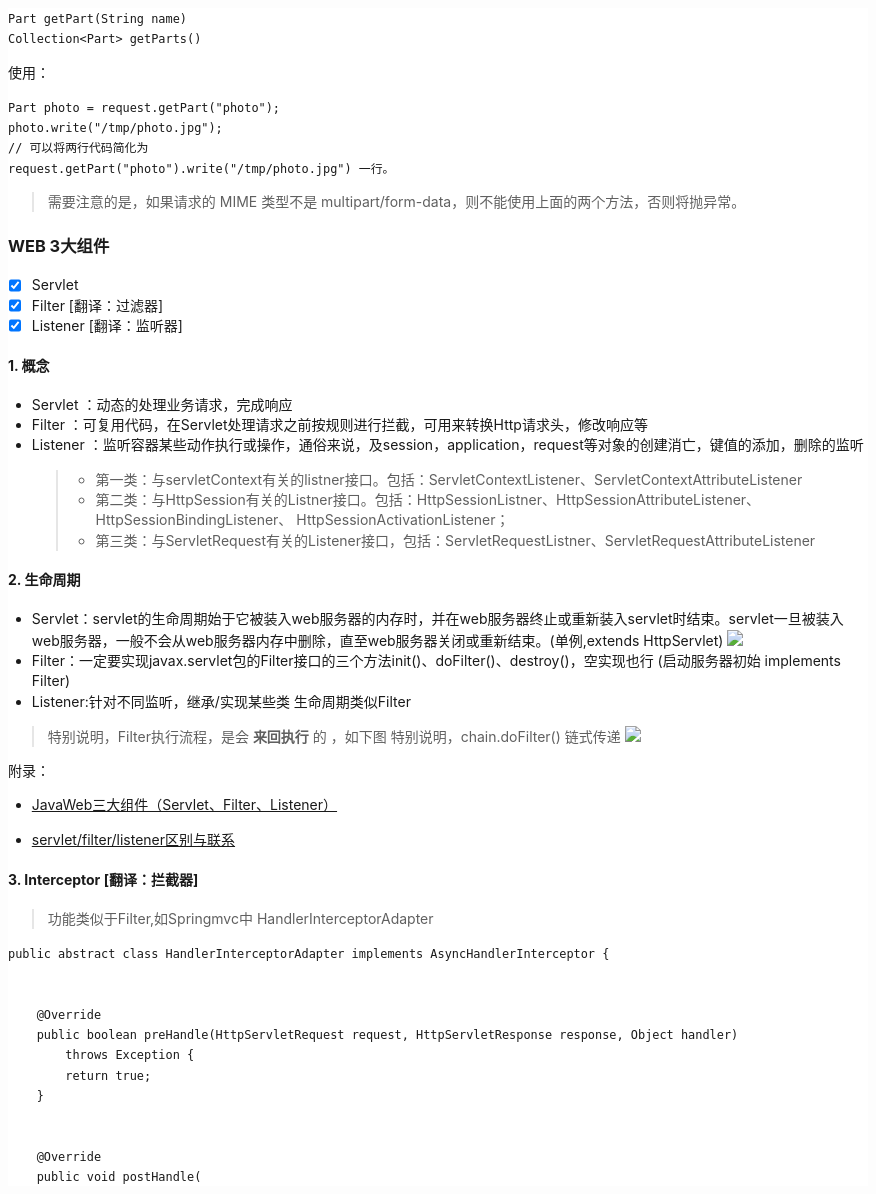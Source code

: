 ```
Part getPart(String name)
Collection<Part> getParts()
```
使用：

```
Part photo = request.getPart("photo"); 
photo.write("/tmp/photo.jpg"); 
// 可以将两行代码简化为 
request.getPart("photo").write("/tmp/photo.jpg") 一行。
```
> 需要注意的是，如果请求的 MIME 类型不是 multipart/form-data，则不能使用上面的两个方法，否则将抛异常。



### WEB 3大组件
- [x] Servlet   
- [x] Filter        [翻译：过滤器]
- [x] Listener      [翻译：监听器]

#### 1. 概念
* Servlet ：动态的处理业务请求，完成响应
* Filter ：可复用代码，在Servlet处理请求之前按规则进行拦截，可用来转换Http请求头，修改响应等
* Listener ：监听容器某些动作执行或操作，通俗来说，及session，application，request等对象的创建消亡，键值的添加，删除的监听
    > * 第一类：与servletContext有关的listner接口。包括：ServletContextListener、ServletContextAttributeListener
    > *  第二类：与HttpSession有关的Listner接口。包括：HttpSessionListner、HttpSessionAttributeListener、HttpSessionBindingListener、                      HttpSessionActivationListener；
    > *  第三类：与ServletRequest有关的Listener接口，包括：ServletRequestListner、ServletRequestAttributeListener

#### 2. 生命周期
* Servlet：servlet的生命周期始于它被装入web服务器的内存时，并在web服务器终止或重新装入servlet时结束。servlet一旦被装入web服务器，一般不会从web服务器内存中删除，直至web服务器关闭或重新结束。(单例,extends HttpServlet)
![](http://img.my.csdn.net/uploads/201301/29/1359424209_4366.png)
* Filter：一定要实现javax.servlet包的Filter接口的三个方法init()、doFilter()、destroy()，空实现也行 (启动服务器初始 implements Filter)
* Listener:针对不同监听，继承/实现某些类 生命周期类似Filter

> 特别说明，Filter执行流程，是会 **来回执行** 的 ，如下图
> 特别说明，chain.doFilter() 链式传递
![](http://img.my.csdn.net/uploads/201301/29/1359428942_1310.png)


附录：

* [JavaWeb三大组件（Servlet、Filter、Listener）](http://blog.csdn.net/xiaojie119120/article/details/73274759)

* [servlet/filter/listener区别与联系](http://blog.csdn.net/sundenskyqq/article/details/8549932)

#### 3. Interceptor [翻译：拦截器]
> 功能类似于Filter,如Springmvc中 HandlerInterceptorAdapter

```
public abstract class HandlerInterceptorAdapter implements AsyncHandlerInterceptor {

	
	@Override
	public boolean preHandle(HttpServletRequest request, HttpServletResponse response, Object handler)
		throws Exception {
		return true;
	}

	
	@Override
	public void postHandle(
```